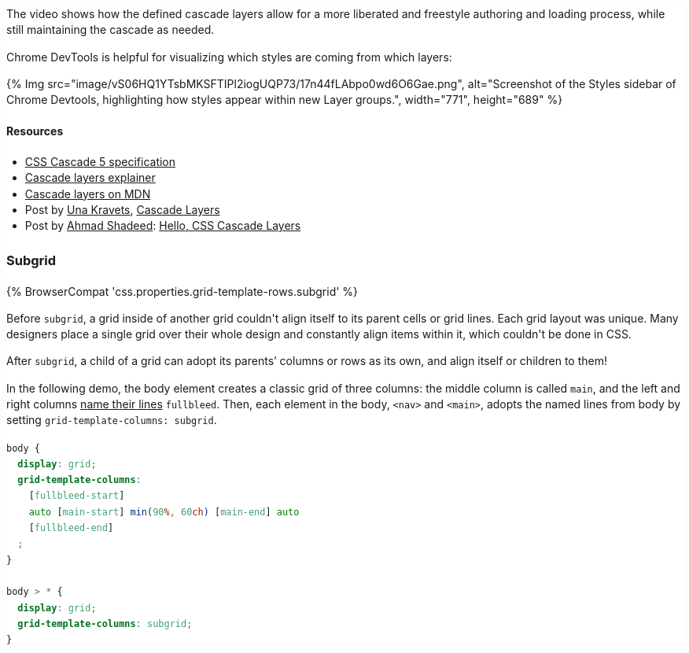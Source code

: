The video shows how the defined cascade layers allow for a more liberated and
freestyle authoring and loading process, while still maintaining the cascade as
needed.

Chrome DevTools is helpful for visualizing which styles are coming from which
layers:

{% Img 
  src="image/vS06HQ1YTsbMKSFTIPl2iogUQP73/17n44fLAbpo0wd6O6Gae.png", 
  alt="Screenshot of the Styles sidebar of Chrome Devtools, highlighting how styles appear within new Layer groups.", 
  width="771", 
  height="689" 
%}

#### Resources

- [CSS Cascade 5 specification](https://www.w3.org/TR/css-cascade-5/#layering)  
- [Cascade layers explainer](https://css.oddbird.net/layers/explainer/)   
- [Cascade layers on MDN](https://developer.mozilla.org/docs/Web/CSS/@layer)   
- Post by [Una Kravets](https://twitter.com/Una), [Cascade
  Layers](https://developer.chrome.com/blog/cascade-layers/)  
- Post by [Ahmad Shadeed](https://twitter.com/shadeed9): [Hello, CSS Cascade
  Layers](https://ishadeed.com/article/cascade-layers/)

### Subgrid

{% BrowserCompat 'css.properties.grid-template-rows.subgrid' %}

Before `subgrid`, a grid inside of another grid couldn't align itself to its
parent cells or grid lines. Each grid layout was unique. Many designers place a
single grid over their whole design and constantly align items within it, which
couldn't be done in CSS.

After `subgrid`, a child of a grid can adopt its parents’ columns or rows as its
own, and align itself or children to them! 

In the following demo, the body element creates a classic grid of three columns:
the middle column is called `main`, and the left and right columns [name their
lines](https://rachelandrew.co.uk/archives/2017/06/01/breaking-out-with-css-grid-explained)
`fullbleed`. Then, each element in the body, `<nav>` and `<main>`, adopts the
named lines from body by setting `grid-template-columns: subgrid`. 

```css
​​body {
  display: grid;
  grid-template-columns:
    [fullbleed-start] 
    auto [main-start] min(90%, 60ch) [main-end] auto 
    [fullbleed-end]
  ;
}

body > * {
  display: grid;
  grid-template-columns: subgrid;
}
```
